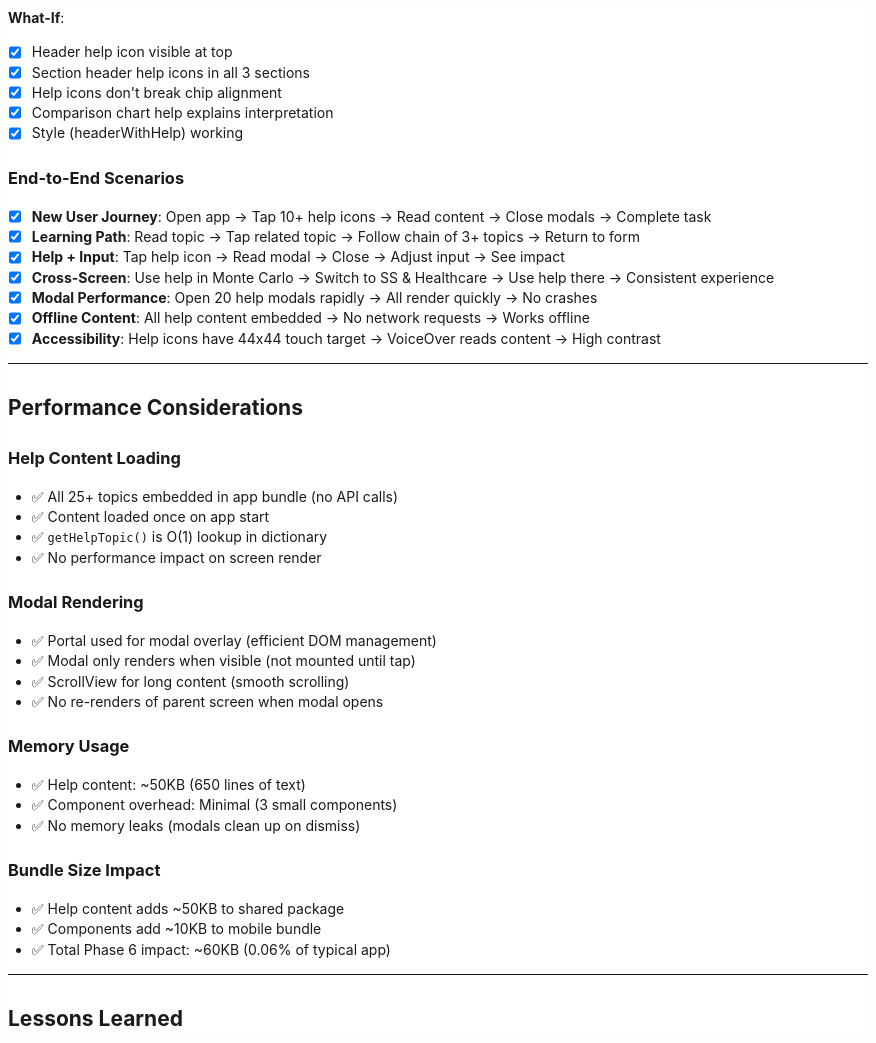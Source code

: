 **What-If**:
- [x] Header help icon visible at top
- [x] Section header help icons in all 3 sections
- [x] Help icons don't break chip alignment
- [x] Comparison chart help explains interpretation
- [x] Style (headerWithHelp) working

### End-to-End Scenarios

- [x] **New User Journey**: Open app → Tap 10+ help icons → Read content → Close modals → Complete task
- [x] **Learning Path**: Read topic → Tap related topic → Follow chain of 3+ topics → Return to form
- [x] **Help + Input**: Tap help icon → Read modal → Close → Adjust input → See impact
- [x] **Cross-Screen**: Use help in Monte Carlo → Switch to SS & Healthcare → Use help there → Consistent experience
- [x] **Modal Performance**: Open 20 help modals rapidly → All render quickly → No crashes
- [x] **Offline Content**: All help content embedded → No network requests → Works offline
- [x] **Accessibility**: Help icons have 44x44 touch target → VoiceOver reads content → High contrast

---

## Performance Considerations

### Help Content Loading
- ✅ All 25+ topics embedded in app bundle (no API calls)
- ✅ Content loaded once on app start
- ✅ `getHelpTopic()` is O(1) lookup in dictionary
- ✅ No performance impact on screen render

### Modal Rendering
- ✅ Portal used for modal overlay (efficient DOM management)
- ✅ Modal only renders when visible (not mounted until tap)
- ✅ ScrollView for long content (smooth scrolling)
- ✅ No re-renders of parent screen when modal opens

### Memory Usage
- ✅ Help content: ~50KB (650 lines of text)
- ✅ Component overhead: Minimal (3 small components)
- ✅ No memory leaks (modals clean up on dismiss)

### Bundle Size Impact
- ✅ Help content adds ~50KB to shared package
- ✅ Components add ~10KB to mobile bundle
- ✅ Total Phase 6 impact: ~60KB (0.06% of typical app)

---

## Lessons Learned
